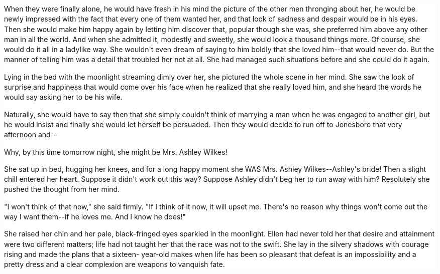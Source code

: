 When they were finally alone, he would have fresh in his mind the picture of the other men thronging about her, he would be newly impressed with the fact that every one of them wanted her, and that look of sadness and despair would be in his eyes. Then she would make him happy again by letting him discover that, popular though she was, she preferred him above any other man in all the world. And when she admitted it, modestly and sweetly, she would look a thousand things more. Of course, she would do it all in a ladylike way. She wouldn't even dream of saying to him boldly that she loved him--that would never do. But the manner of telling him was a detail that troubled her not at all. She had managed such situations before and she could do it again.

Lying in the bed with the moonlight streaming dimly over her, she pictured the whole scene in her mind. She saw the look of surprise and happiness that would come over his face when he realized that she really loved him, and she heard the words he would say asking her to be his wife.

Naturally, she would have to say then that she simply couldn't think of marrying a man when he was engaged to another girl, but he would insist and finally she would let herself be persuaded. Then they would decide to run off to Jonesboro that very afternoon and--

Why, by this time tomorrow night, she might be Mrs. Ashley Wilkes!

She sat up in bed, hugging her knees, and for a long happy moment she WAS Mrs. Ashley Wilkes--Ashley's bride! Then a slight chill entered her heart. Suppose it didn't work out this way? Suppose Ashley didn't beg her to run away with him? Resolutely she pushed the thought from her mind.

"I won't think of that now," she said firmly. "If I think of it now, it will upset me. There's no reason why things won't come out the way I want them--if he loves me. And I know he does!"

She raised her chin and her pale, black-fringed eyes sparkled in the moonlight. Ellen had never told her that desire and attainment were two different matters; life had not taught her that the race was not to the swift. She lay in the silvery shadows with courage rising and made the plans that a sixteen- year-old makes when life has been so pleasant that defeat is an impossibility and a pretty dress and a clear complexion are weapons to vanquish fate.

